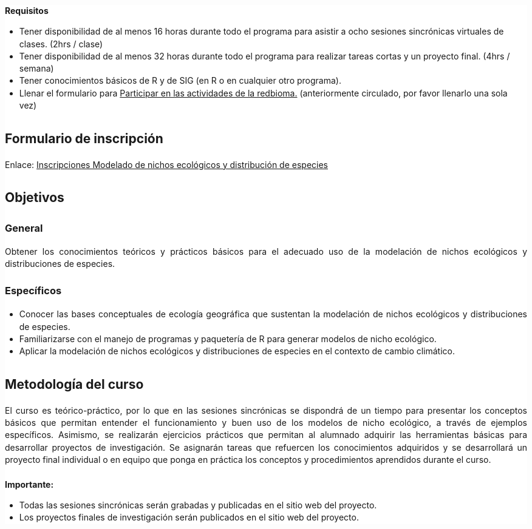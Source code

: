 <b>Requisitos</b>
<ul>
<li>Tener disponibilidad de al menos 16 horas durante todo el programa para asistir a ocho sesiones sincrónicas virtuales de clases. (2hrs / clase)</li>
<li>Tener disponibilidad de al menos 32 horas durante todo el programa para realizar tareas cortas y un proyecto final. (4hrs / semana)</li>
<li>Tener conocimientos básicos de R y de SIG (en R o en cualquier otro programa).</li>
<li>Llenar el formulario para <a href="https://forms.gle/gq98uQN32xz9uBx87">Participar en las actividades de la redbioma.</a> (anteriormente circulado, por favor llenarlo una sola vez)</li>
</ul>

</div>

## Formulario de inscripción
Enlace: [Inscripciones Modelado de nichos ecológicos y distribución de especies](https://docs.google.com/forms/d/e/1FAIpQLSd0LPjBVhThuwtCxap-K-PEZFhxpIRjsDrtEFGf7a68Gch0fQ/viewform?usp=sharing)

## Objetivos

### General
<div style="text-align: justify">
Obtener los conocimientos teóricos y prácticos básicos para el adecuado uso de la modelación de nichos ecológicos y distribuciones de especies.
</div>

### Específicos
<div style="text-align: justify">
<ul>
    <li>Conocer las bases conceptuales de ecología geográfica que sustentan la modelación de nichos ecológicos y distribuciones de especies.</li>
    <li>Familiarizarse con el manejo de programas y paquetería de R para generar modelos de nicho ecológico.</li>
    <li>Aplicar la modelación de nichos ecológicos y distribuciones de especies en el contexto de cambio climático.</li>
    
</ul>
</div>

## Metodología del curso
<div style="text-align: justify">
El curso es teórico-práctico, por lo que en las sesiones sincrónicas se dispondrá de un tiempo para presentar los conceptos básicos que permitan entender el funcionamiento y buen uso de los modelos de nicho ecológico, a través de ejemplos específicos. Asimismo, se realizarán ejercicios prácticos que permitan al alumnado adquirir las herramientas básicas
para desarrollar proyectos de investigación. Se asignarán tareas que refuercen los conocimientos adquiridos y se desarrollará un proyecto final individual o en equipo que ponga en práctica los conceptos y procedimientos aprendidos durante el curso.   
<br><br>
<b>Importante:</b>
<ul>
    <li>Todas las sesiones sincrónicas serán grabadas y publicadas en el sitio web del proyecto.</li>
    <li>Los proyectos finales de investigación serán publicados en el sitio web del proyecto.</li>
</ul>
</div>

